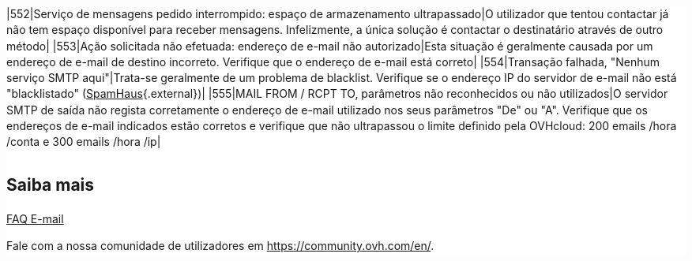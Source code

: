 |552|Serviço de mensagens pedido interrompido: espaço de armazenamento ultrapassado|O utilizador que tentou contactar já não tem espaço disponível para receber mensagens. Infelizmente, a única solução é contactar o destinatário através de outro método|
|553|Ação solicitada não efetuada: endereço de e-mail não autorizado|Esta situação é geralmente causada por um endereço de e-mail de destino incorreto. Verifique que o endereço de e-mail está correto|
|554|Transação falhada, "Nenhum serviço SMTP aqui"|Trata-se geralmente de um problema de blacklist. Verifique se o endereço IP do servidor de e-mail não está "blacklistado" ([SpamHaus](https://check.spamhaus.org/){.external})|
|555|MAIL FROM / RCPT TO, parâmetros não reconhecidos ou não utilizados|O servidor SMTP de saída não regista corretamente o endereço de e-mail utilizado nos seus parâmetros "De" ou "A". Verifique que os endereços de e-mail indicados estão corretos e verifique que não ultrapassou o limite definido pela OVHcloud: 200 emails /hora /conta e 300 emails /hora /ip|

## Saiba mais

[FAQ E-mail](/pages/web_cloud/email_and_collaborative_solutions/mx_plan/faq-emails)

Fale com a nossa comunidade de utilizadores em <https://community.ovh.com/en/>.
